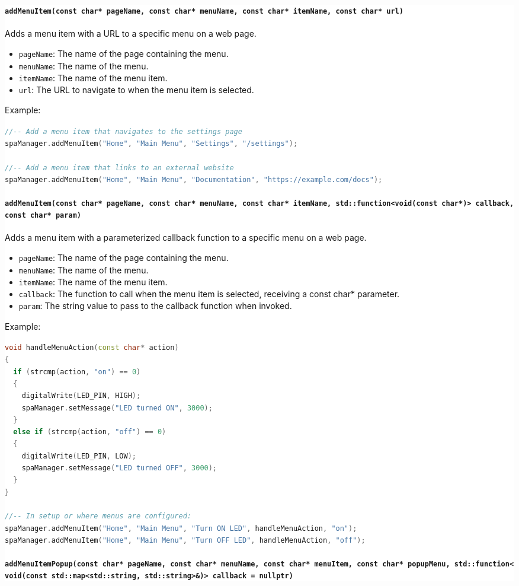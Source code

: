 #### `addMenuItem(const char* pageName, const char* menuName, const char* itemName, const char* url)`

Adds a menu item with a URL to a specific menu on a web page.
- `pageName`: The name of the page containing the menu.
- `menuName`: The name of the menu.
- `itemName`: The name of the menu item.
- `url`: The URL to navigate to when the menu item is selected.

Example:
```cpp
//-- Add a menu item that navigates to the settings page
spaManager.addMenuItem("Home", "Main Menu", "Settings", "/settings");

//-- Add a menu item that links to an external website
spaManager.addMenuItem("Home", "Main Menu", "Documentation", "https://example.com/docs");
```

#### `addMenuItem(const char* pageName, const char* menuName, const char* itemName, std::function<void(const char*)> callback, const char* param)`

Adds a menu item with a parameterized callback function to a specific menu on a web page.
- `pageName`: The name of the page containing the menu.
- `menuName`: The name of the menu.
- `itemName`: The name of the menu item.
- `callback`: The function to call when the menu item is selected, receiving a const char* parameter.
- `param`: The string value to pass to the callback function when invoked.

Example:
```cpp
void handleMenuAction(const char* action) 
{
  if (strcmp(action, "on") == 0) 
  {
    digitalWrite(LED_PIN, HIGH);
    spaManager.setMessage("LED turned ON", 3000);
  } 
  else if (strcmp(action, "off") == 0) 
  {
    digitalWrite(LED_PIN, LOW);
    spaManager.setMessage("LED turned OFF", 3000);
  }
}

//-- In setup or where menus are configured:
spaManager.addMenuItem("Home", "Main Menu", "Turn ON LED", handleMenuAction, "on");
spaManager.addMenuItem("Home", "Main Menu", "Turn OFF LED", handleMenuAction, "off");
```

#### `addMenuItemPopup(const char* pageName, const char* menuName, const char* menuItem, const char* popupMenu, std::function<void(const std::map<std::string, std::string>&)> callback = nullptr)`
